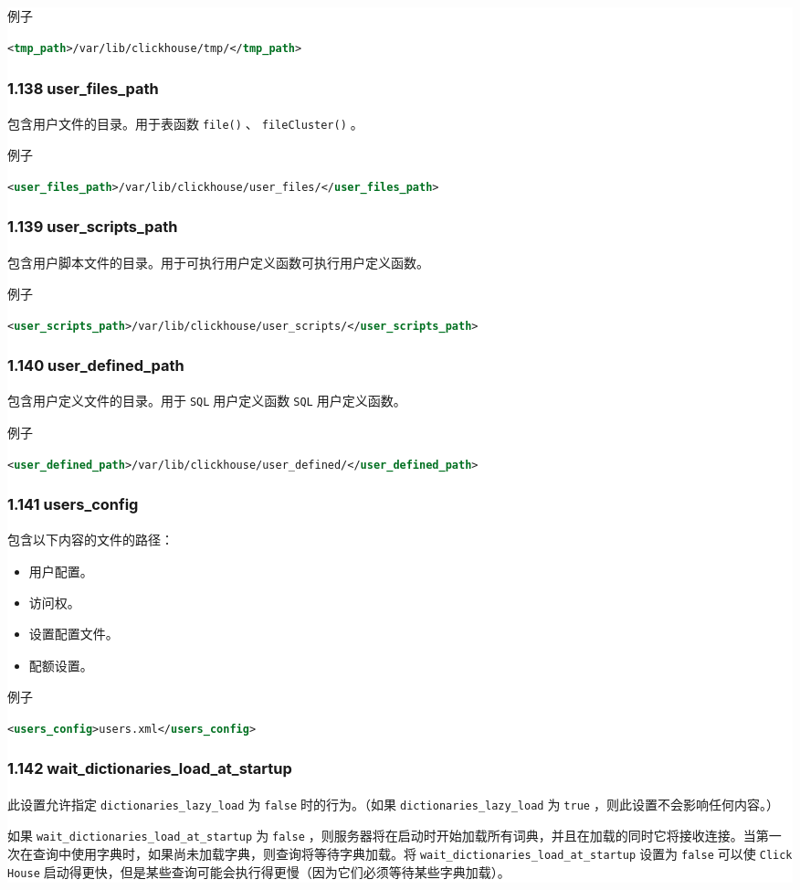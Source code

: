 例子

```xml
<tmp_path>/var/lib/clickhouse/tmp/</tmp_path>
```

### 1.138 user_files_path

包含用户文件的目录。用于表函数 `file()` 、 `fileCluster()` 。

例子

```xml
<user_files_path>/var/lib/clickhouse/user_files/</user_files_path>
```

### 1.139 user_scripts_path

包含用户脚本文件的目录。用于可执行用户定义函数可执行用户定义函数。

例子

```xml
<user_scripts_path>/var/lib/clickhouse/user_scripts/</user_scripts_path>
```

### 1.140 user_defined_path

包含用户定义文件的目录。用于 `SQL` 用户定义函数 `SQL` 用户定义函数。

例子

```xml
<user_defined_path>/var/lib/clickhouse/user_defined/</user_defined_path>
```

### 1.141 users_config

包含以下内容的文件的路径：

* 用户配置。

* 访问权。

* 设置配置文件。

* 配额设置。

例子

```xml
<users_config>users.xml</users_config>
```

### 1.142 wait_dictionaries_load_at_startup

此设置允许指定 `dictionaries_lazy_load` 为 `false` 时的行为。（如果 `dictionaries_lazy_load` 为 `true` ，则此设置不会影响任何内容。）

如果 `wait_dictionaries_load_at_startup` 为 `false` ，则服务器将在启动时开始加载所有词典，并且在加载的同时它将接收连接。当第一次在查询中使用字典时，如果尚未加载字典，则查询将等待字典加载。将 `wait_dictionaries_load_at_startup` 设置为 `false` 可以使 `ClickHouse` 启动得更快，但是某些查询可能会执行得更慢（因为它们必须等待某些字典加载）。
